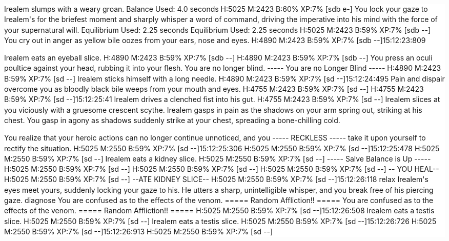Irealem slumps with a weary groan.
Balance Used: 4.0 seconds
H:5025 M:2423 B:60% XP:7% [sdb e-]
You lock your gaze to Irealem's for the briefest moment and sharply whisper a 
word of command, driving the imperative into his mind with the force of your 
supernatural will.
Equilibrium Used: 2.25 seconds
Equilibrium Used: 2.25 seconds
H:5025 M:2423 B:59% XP:7% [sdb --]
You cry out in anger as yellow bile oozes from your ears, nose and eyes.
H:4890 M:2423 B:59% XP:7% [sdb --]15:12:23:809

Irealem eats an eyeball slice.
H:4890 M:2423 B:59% XP:7% [sdb --]
H:4890 M:2423 B:59% XP:7% [sdb --]
You press an oculi poultice against your head, rubbing it into your flesh.
You are no longer blind.
----- You are no Longer Blind -----
H:4890 M:2423 B:59% XP:7% [sd --]
Irealem sticks himself with a long needle.
H:4890 M:2423 B:59% XP:7% [sd --]15:12:24:495
Pain and dispair overcome you as bloodly black bile weeps from your mouth and 
eyes.
H:4755 M:2423 B:59% XP:7% [sd --]
H:4755 M:2423 B:59% XP:7% [sd --]15:12:25:41
Irealem drives a clenched fist into his gut.
H:4755 M:2423 B:59% XP:7% [sd --]
Irealem slices at you viciously with a gruesome crescent scythe.
Irealem gasps in pain as the shadows on your arm spring out, striking at his 
chest.
You gasp in agony as shadows suddenly strike at your chest, spreading a 
bone-chilling cold.

You realize that your heroic actions can no longer continue unnoticed, and you 
----- RECKLESS -----
take it upon yourself to rectify the situation.
H:5025 M:2550 B:59% XP:7% [sd --]15:12:25:306
H:5025 M:2550 B:59% XP:7% [sd --]15:12:25:478
H:5025 M:2550 B:59% XP:7% [sd --]
Irealem eats a kidney slice.
H:5025 M:2550 B:59% XP:7% [sd --]
----- Salve Balance is Up -----
H:5025 M:2550 B:59% XP:7% [sd --]
H:5025 M:2550 B:59% XP:7% [sd --]
H:5025 M:2550 B:59% XP:7% [sd --]
-- YOU HEAL--
H:5025 M:2550 B:59% XP:7% [sd --]
--ATE KIDNEY SLICE--
H:5025 M:2550 B:59% XP:7% [sd --]15:12:26:118
relax
Irealem's eyes meet yours, suddenly locking your gaze to his. He utters a sharp,
unintelligible whisper, and you break free of his piercing gaze.
diagnose
You are confused as to the effects of the venom.
===== Random Affliction!! =====
You are confused as to the effects of the venom.
===== Random Affliction!! =====
H:5025 M:2550 B:59% XP:7% [sd --]15:12:26:508
Irealem eats a testis slice.
H:5025 M:2550 B:59% XP:7% [sd --]
Irealem eats a testis slice.
H:5025 M:2550 B:59% XP:7% [sd --]15:12:26:726
H:5025 M:2550 B:59% XP:7% [sd --]15:12:26:913
H:5025 M:2550 B:59% XP:7% [sd --]